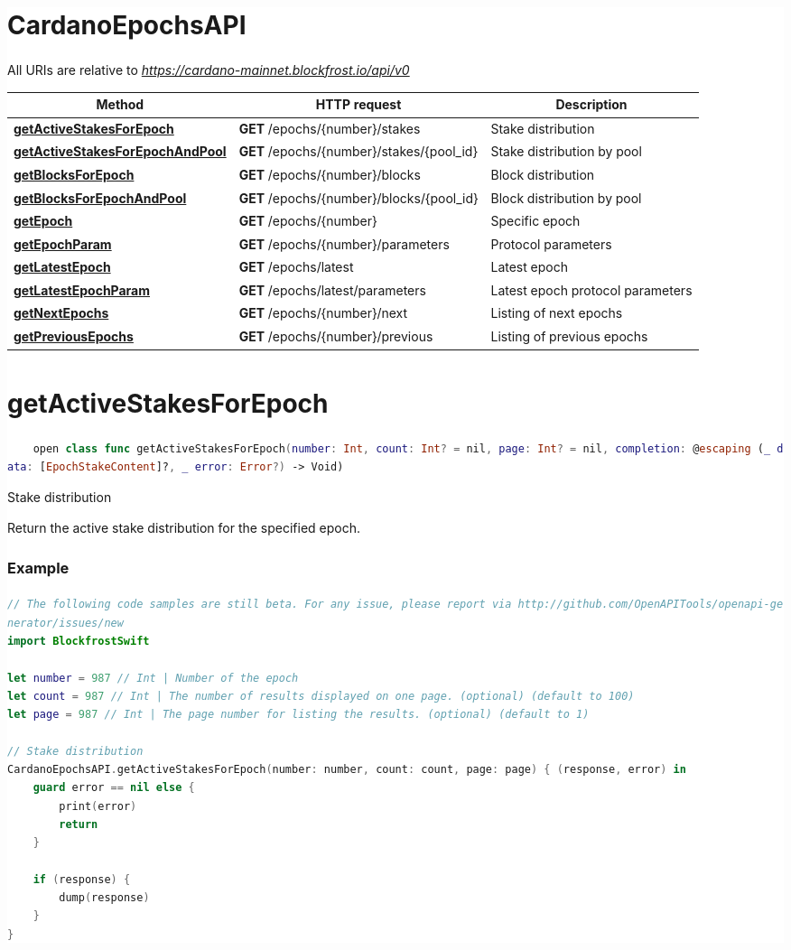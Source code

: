 # CardanoEpochsAPI

All URIs are relative to *https://cardano-mainnet.blockfrost.io/api/v0*

Method | HTTP request | Description
------------- | ------------- | -------------
[**getActiveStakesForEpoch**](CardanoEpochsAPI.md#getactivestakesforepoch) | **GET** /epochs/{number}/stakes | Stake distribution
[**getActiveStakesForEpochAndPool**](CardanoEpochsAPI.md#getactivestakesforepochandpool) | **GET** /epochs/{number}/stakes/{pool_id} | Stake distribution by pool
[**getBlocksForEpoch**](CardanoEpochsAPI.md#getblocksforepoch) | **GET** /epochs/{number}/blocks | Block distribution
[**getBlocksForEpochAndPool**](CardanoEpochsAPI.md#getblocksforepochandpool) | **GET** /epochs/{number}/blocks/{pool_id} | Block distribution by pool
[**getEpoch**](CardanoEpochsAPI.md#getepoch) | **GET** /epochs/{number} | Specific epoch
[**getEpochParam**](CardanoEpochsAPI.md#getepochparam) | **GET** /epochs/{number}/parameters | Protocol parameters
[**getLatestEpoch**](CardanoEpochsAPI.md#getlatestepoch) | **GET** /epochs/latest | Latest epoch
[**getLatestEpochParam**](CardanoEpochsAPI.md#getlatestepochparam) | **GET** /epochs/latest/parameters | Latest epoch protocol parameters
[**getNextEpochs**](CardanoEpochsAPI.md#getnextepochs) | **GET** /epochs/{number}/next | Listing of next epochs
[**getPreviousEpochs**](CardanoEpochsAPI.md#getpreviousepochs) | **GET** /epochs/{number}/previous | Listing of previous epochs


# **getActiveStakesForEpoch**
```swift
    open class func getActiveStakesForEpoch(number: Int, count: Int? = nil, page: Int? = nil, completion: @escaping (_ data: [EpochStakeContent]?, _ error: Error?) -> Void)
```

Stake distribution

Return the active stake distribution for the specified epoch.

### Example
```swift
// The following code samples are still beta. For any issue, please report via http://github.com/OpenAPITools/openapi-generator/issues/new
import BlockfrostSwift

let number = 987 // Int | Number of the epoch
let count = 987 // Int | The number of results displayed on one page. (optional) (default to 100)
let page = 987 // Int | The page number for listing the results. (optional) (default to 1)

// Stake distribution
CardanoEpochsAPI.getActiveStakesForEpoch(number: number, count: count, page: page) { (response, error) in
    guard error == nil else {
        print(error)
        return
    }

    if (response) {
        dump(response)
    }
}
```
